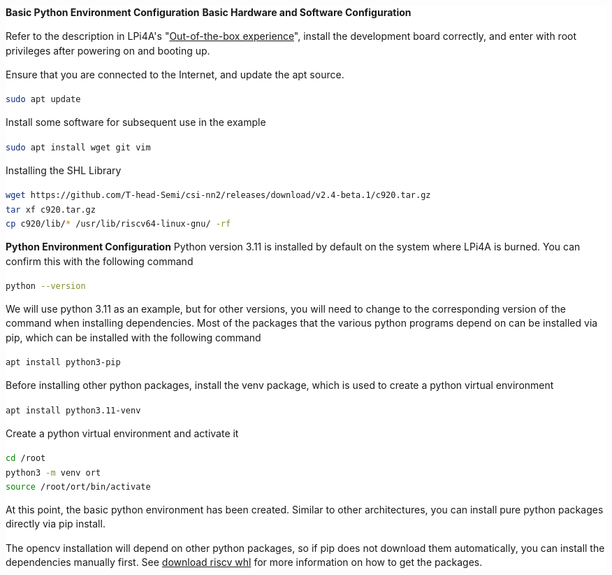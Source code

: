**Basic Python Environment Configuration**
**Basic Hardware and Software Configuration**

Refer to the description in LPi4A's "[Out-of-the-box experience](https://wiki.sipeed.com/hardware/zh/lichee/th1520/lpi4a/2_unbox.html)", install the development board correctly, and enter with root privileges after powering on and booting up.

Ensure that you are connected to the Internet, and update the apt source.
```bash
sudo apt update
```

Install some software for subsequent use in the example
```bash
sudo apt install wget git vim
```

Installing the SHL Library
```bash
wget https://github.com/T-head-Semi/csi-nn2/releases/download/v2.4-beta.1/c920.tar.gz
tar xf c920.tar.gz
cp c920/lib/* /usr/lib/riscv64-linux-gnu/ -rf
```


**Python Environment Configuration**
Python version 3.11 is installed by default on the system where LPi4A is burned. You can confirm this with the following command
```bash
python --version
```

We will use python 3.11 as an example, but for other versions, you will need to change to the corresponding version of the command when installing dependencies.
Most of the packages that the various python programs depend on can be installed via pip, which can be installed with the following command
```bash
apt install python3-pip
```

Before installing other python packages, install the venv package, which is used to create a python virtual environment
```bash
apt install python3.11-venv
```

Create a python virtual environment and activate it
```bash
cd /root
python3 -m venv ort
source /root/ort/bin/activate
```


At this point, the basic python environment has been created. Similar to other architectures, you can install pure python packages directly via pip install.

The opencv installation will depend on other python packages, so if pip does not download them automatically, you can install the dependencies manually first. See [download riscv whl](https://www.yuque.com/za4k4z/uzn618/zsp0krgg9dlp0fhx) for more information on how to get the packages.
